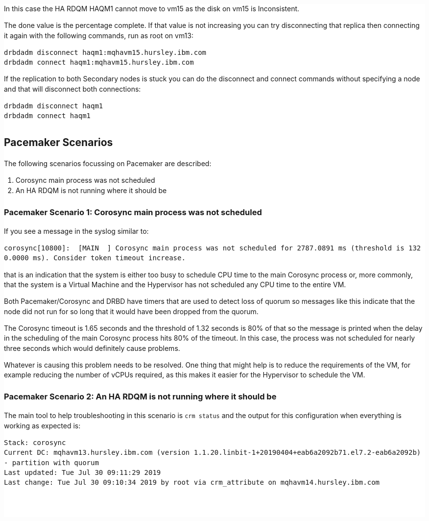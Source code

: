 In this case the HA RDQM HAQM1 cannot move to vm15 as the disk on vm15 is Inconsistent.

The done value is the percentage complete. If that value is not increasing you can try disconnecting that replica then connecting it again with the following commands, run as root on vm13:
<pre>
drbdadm disconnect haqm1:mqhavm15.hursley.ibm.com
drbdadm connect haqm1:mqhavm15.hursley.ibm.com
</pre>

If the replication to both Secondary nodes is stuck you can do the disconnect and connect commands without specifying a node and that will disconnect both connections:
<pre>
drbdadm disconnect haqm1
drbdadm connect haqm1
</pre>

## Pacemaker Scenarios

The following scenarios focussing on Pacemaker are described:
1. Corosync main process was not scheduled
2. An HA RDQM is not running where it should be

### Pacemaker Scenario 1: Corosync main process was not scheduled

If you see a message in the syslog similar to:
<pre>
corosync[10800]:  [MAIN  ] Corosync main process was not scheduled for 2787.0891 ms (threshold is 1320.0000 ms). Consider token timeout increase.
</pre>
that is an indication that the system is either too busy to schedule CPU time to the main Corosync process or, more commonly, that the system is a Virtual Machine and the Hypervisor has not scheduled any CPU time to the entire VM.

Both Pacemaker/Corosync and DRBD have timers that are used to detect loss of quorum so messages like this indicate that the node did not run for so long that it would have been dropped from the quorum.

The Corosync timeout is 1.65 seconds and the threshold of 1.32 seconds is 80% of that so the message is printed when the delay in the scheduling of the main Corosync process hits 80% of the timeout. In this case, the process was not scheduled for nearly three seconds which would definitely cause problems.

Whatever is causing this problem needs to be resolved. One thing that might help is to reduce the requirements of the VM, for example reducing the number of vCPUs required, as this makes it easier for the Hypervisor to schedule the VM.

### Pacemaker Scenario 2: An HA RDQM is not running where it should be

The main tool to help troubleshooting in this scenario is `crm status` and the output for this configuration when everything is working as expected is:

<pre>
Stack: corosync
Current DC: mqhavm13.hursley.ibm.com (version 1.1.20.linbit-1+20190404+eab6a2092b71.el7.2-eab6a2092b) - partition with quorum
Last updated: Tue Jul 30 09:11:29 2019
Last change: Tue Jul 30 09:10:34 2019 by root via crm_attribute on mqhavm14.hursley.ibm.com
